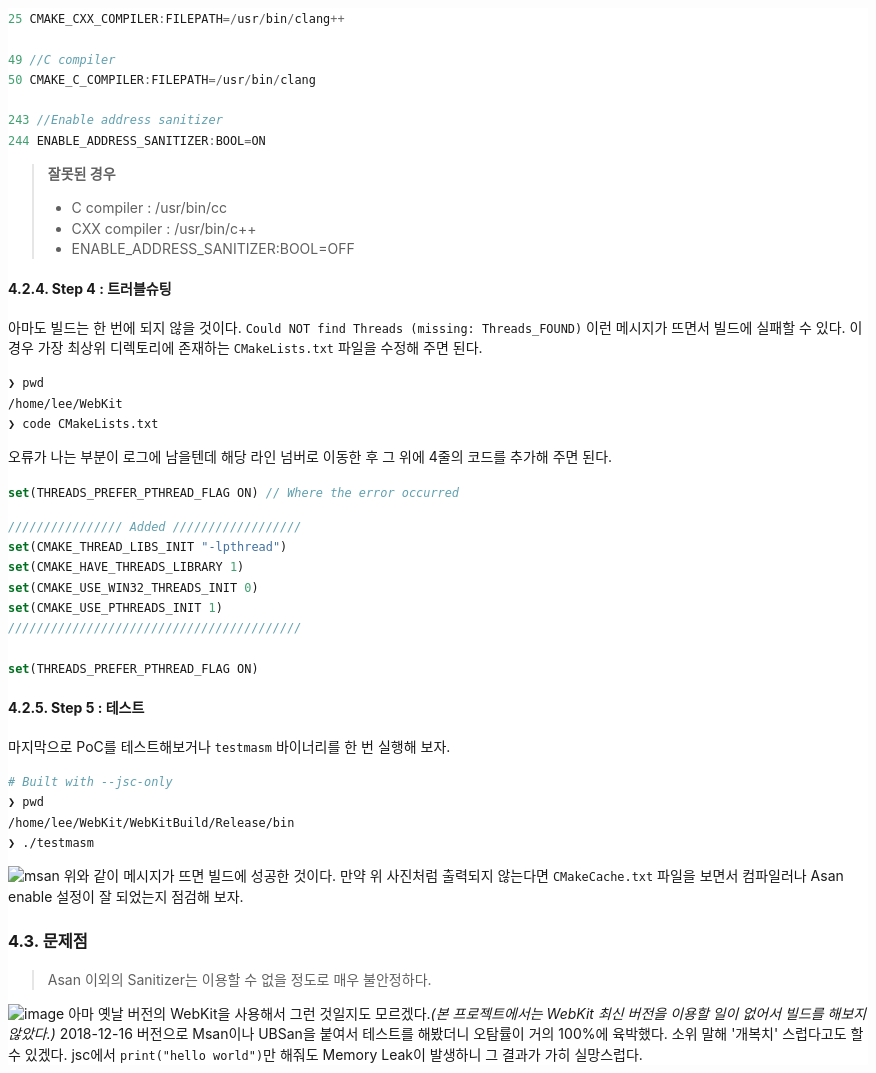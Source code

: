 ```c
25 CMAKE_CXX_COMPILER:FILEPATH=/usr/bin/clang++

49 //C compiler
50 CMAKE_C_COMPILER:FILEPATH=/usr/bin/clang

243 //Enable address sanitizer
244 ENABLE_ADDRESS_SANITIZER:BOOL=ON
```
> **잘못된 경우**
> - C compiler : /usr/bin/cc
> - CXX compiler : /usr/bin/c++
> - ENABLE_ADDRESS_SANITIZER:BOOL=OFF

#### 4.2.4. Step 4 : 트러블슈팅
아마도 빌드는 한 번에 되지 않을 것이다. `Could NOT find Threads (missing: Threads_FOUND)` 이런 메시지가 뜨면서 빌드에 실패할 수 있다. 이 경우 가장 최상위 디렉토리에 존재하는 `CMakeLists.txt` 파일을 수정해 주면 된다.
```bash
❯ pwd
/home/lee/WebKit
❯ code CMakeLists.txt
```
오류가 나는 부분이 로그에 남을텐데 해당 라인 넘버로 이동한 후 그 위에 4줄의 코드를 추가해 주면 된다.
```javascript
set(THREADS_PREFER_PTHREAD_FLAG ON) // Where the error occurred
```
```javascript
//////////////// Added //////////////////
set(CMAKE_THREAD_LIBS_INIT "-lpthread")
set(CMAKE_HAVE_THREADS_LIBRARY 1)
set(CMAKE_USE_WIN32_THREADS_INIT 0)
set(CMAKE_USE_PTHREADS_INIT 1)
/////////////////////////////////////////

set(THREADS_PREFER_PTHREAD_FLAG ON)
```
#### 4.2.5. Step 5 : 테스트
마지막으로 PoC를 테스트해보거나 `testmasm` 바이너리를 한 번 실행해 보자.
```bash
# Built with --jsc-only
❯ pwd
/home/lee/WebKit/WebKitBuild/Release/bin
❯ ./testmasm
```
![msan](https://user-images.githubusercontent.com/45416961/101595740-3adb6080-3a37-11eb-815c-8a8727ee3ee4.png)
위와 같이 메시지가 뜨면 빌드에 성공한 것이다. 만약 위 사진처럼 출력되지 않는다면 `CMakeCache.txt` 파일을 보면서 컴파일러나 Asan enable 설정이 잘 되었는지 점검해 보자.

### 4.3. 문제점
> Asan 이외의 Sanitizer는 이용할 수 없을 정도로 매우 불안정하다.

![image](https://user-images.githubusercontent.com/45416961/101727066-1cd53500-3af7-11eb-858f-12b8f7ac1b7d.png)
아마 옛날 버전의 WebKit을 사용해서 그런 것일지도 모르겠다.*(본 프로젝트에서는 WebKit 최신 버전을 이용할 일이 없어서 빌드를 해보지 않았다.)* 2018-12-16 버전으로 Msan이나 UBSan을 붙여서 테스트를 해봤더니 오탐률이 거의 100%에 육박했다. 소위 말해 '개복치' 스럽다고도 할 수 있겠다. jsc에서 `print("hello world")`만 해줘도 Memory Leak이 발생하니 그 결과가 가히 실망스럽다. 
